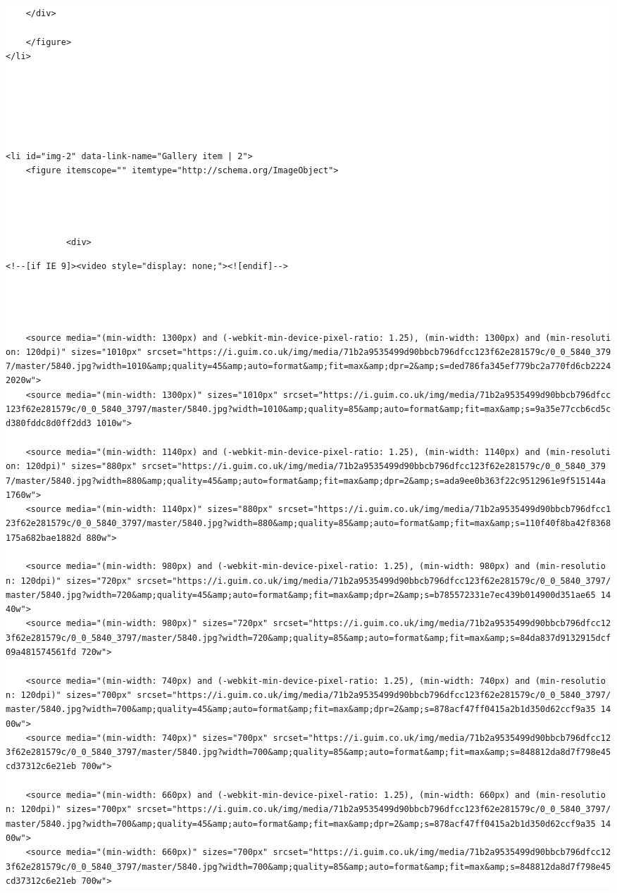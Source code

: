     
        </div>
            
        </figure>
    </li>

    

                            
                                

    <li id="img-2" data-link-name="Gallery item | 2">
        <figure itemscope="" itemtype="http://schema.org/ImageObject">

            

            
                <div>
    


<picture>
    
    <!--[if IE 9]><video style="display: none;"><![endif]-->

    

    
        <source media="(min-width: 1300px) and (-webkit-min-device-pixel-ratio: 1.25), (min-width: 1300px) and (min-resolution: 120dpi)" sizes="1010px" srcset="https://i.guim.co.uk/img/media/71b2a9535499d90bbcb796dfcc123f62e281579c/0_0_5840_3797/master/5840.jpg?width=1010&amp;quality=45&amp;auto=format&amp;fit=max&amp;dpr=2&amp;s=ded786fa345ef779bc2a770fd6cb2224 2020w">
        <source media="(min-width: 1300px)" sizes="1010px" srcset="https://i.guim.co.uk/img/media/71b2a9535499d90bbcb796dfcc123f62e281579c/0_0_5840_3797/master/5840.jpg?width=1010&amp;quality=85&amp;auto=format&amp;fit=max&amp;s=9a35e77ccb6cd5cd380fddc8d0ff2dd3 1010w">
    
        <source media="(min-width: 1140px) and (-webkit-min-device-pixel-ratio: 1.25), (min-width: 1140px) and (min-resolution: 120dpi)" sizes="880px" srcset="https://i.guim.co.uk/img/media/71b2a9535499d90bbcb796dfcc123f62e281579c/0_0_5840_3797/master/5840.jpg?width=880&amp;quality=45&amp;auto=format&amp;fit=max&amp;dpr=2&amp;s=ada9ee0b363f22c9512961e9f515144a 1760w">
        <source media="(min-width: 1140px)" sizes="880px" srcset="https://i.guim.co.uk/img/media/71b2a9535499d90bbcb796dfcc123f62e281579c/0_0_5840_3797/master/5840.jpg?width=880&amp;quality=85&amp;auto=format&amp;fit=max&amp;s=110f40f8ba42f8368175a682bae1882d 880w">
    
        <source media="(min-width: 980px) and (-webkit-min-device-pixel-ratio: 1.25), (min-width: 980px) and (min-resolution: 120dpi)" sizes="720px" srcset="https://i.guim.co.uk/img/media/71b2a9535499d90bbcb796dfcc123f62e281579c/0_0_5840_3797/master/5840.jpg?width=720&amp;quality=45&amp;auto=format&amp;fit=max&amp;dpr=2&amp;s=b785572331e7ec439b014900d351ae65 1440w">
        <source media="(min-width: 980px)" sizes="720px" srcset="https://i.guim.co.uk/img/media/71b2a9535499d90bbcb796dfcc123f62e281579c/0_0_5840_3797/master/5840.jpg?width=720&amp;quality=85&amp;auto=format&amp;fit=max&amp;s=84da837d9132915dcf09a481574561fd 720w">
    
        <source media="(min-width: 740px) and (-webkit-min-device-pixel-ratio: 1.25), (min-width: 740px) and (min-resolution: 120dpi)" sizes="700px" srcset="https://i.guim.co.uk/img/media/71b2a9535499d90bbcb796dfcc123f62e281579c/0_0_5840_3797/master/5840.jpg?width=700&amp;quality=45&amp;auto=format&amp;fit=max&amp;dpr=2&amp;s=878acf47ff0415a2b1d350d62ccf9a35 1400w">
        <source media="(min-width: 740px)" sizes="700px" srcset="https://i.guim.co.uk/img/media/71b2a9535499d90bbcb796dfcc123f62e281579c/0_0_5840_3797/master/5840.jpg?width=700&amp;quality=85&amp;auto=format&amp;fit=max&amp;s=848812da8d7f798e45cd37312c6e21eb 700w">
    
        <source media="(min-width: 660px) and (-webkit-min-device-pixel-ratio: 1.25), (min-width: 660px) and (min-resolution: 120dpi)" sizes="700px" srcset="https://i.guim.co.uk/img/media/71b2a9535499d90bbcb796dfcc123f62e281579c/0_0_5840_3797/master/5840.jpg?width=700&amp;quality=45&amp;auto=format&amp;fit=max&amp;dpr=2&amp;s=878acf47ff0415a2b1d350d62ccf9a35 1400w">
        <source media="(min-width: 660px)" sizes="700px" srcset="https://i.guim.co.uk/img/media/71b2a9535499d90bbcb796dfcc123f62e281579c/0_0_5840_3797/master/5840.jpg?width=700&amp;quality=85&amp;auto=format&amp;fit=max&amp;s=848812da8d7f798e45cd37312c6e21eb 700w">
    